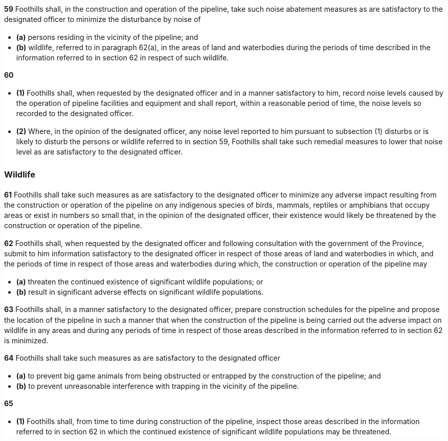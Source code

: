 

**59** Foothills shall, in the construction and operation of the pipeline, take such noise abatement measures as are satisfactory to the designated officer to minimize the disturbance by noise of
- **(a)** persons residing in the vicinity of the pipeline; and
- **(b)** wildlife, referred to in paragraph 62(a), in the areas of land and waterbodies during the periods of time described in the information referred to in section 62 in respect of such wildlife.



**60** 

- **(1)** Foothills shall, when requested by the designated officer and in a manner satisfactory to him, record noise levels caused by the operation of pipeline facilities and equipment and shall report, within a reasonable period of time, the noise levels so recorded to the designated officer.

- **(2)** Where, in the opinion of the designated officer, any noise level reported to him pursuant to subsection (1) disturbs or is likely to disturb the persons or wildlife referred to in section 59, Foothills shall take such remedial measures to lower that noise level as are satisfactory to the designated officer.




### Wildlife


**61** Foothills shall take such measures as are satisfactory to the designated officer to minimize any adverse impact resulting from the construction or operation of the pipeline on any indigenous species of birds, mammals, reptiles or amphibians that occupy areas or exist in numbers so small that, in the opinion of the designated officer, their existence would likely be threatened by the construction or operation of the pipeline.



**62** Foothills shall, when requested by the designated officer and following consultation with the government of the Province, submit to him information satisfactory to the designated officer in respect of those areas of land and waterbodies in which, and the periods of time in respect of those areas and waterbodies during which, the construction or operation of the pipeline may
- **(a)** threaten the continued existence of significant wildlife populations; or
- **(b)** result in significant adverse effects on significant wildlife populations.



**63** Foothills shall, in a manner satisfactory to the designated officer, prepare construction schedules for the pipeline and propose the location of the pipeline in such a manner that when the construction of the pipeline is being carried out the adverse impact on wildlife in any areas and during any periods of time in respect of those areas described in the information referred to in section 62 is minimized.



**64** Foothills shall take such measures as are satisfactory to the designated officer
- **(a)** to prevent big game animals from being obstructed or entrapped by the construction of the pipeline; and
- **(b)** to prevent unreasonable interference with trapping in the vicinity of the pipeline.



**65** 

- **(1)** Foothills shall, from time to time during construction of the pipeline, inspect those areas described in the information referred to in section 62 in which the continued existence of significant wildlife populations may be threatened.
